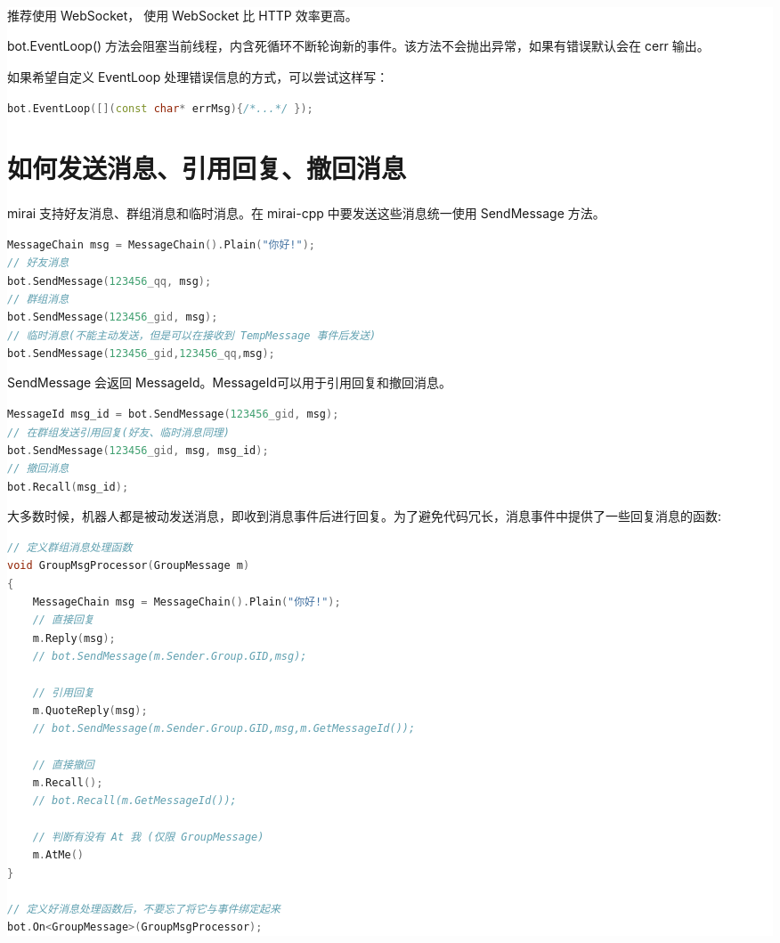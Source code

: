 推荐使用 WebSocket， 使用 WebSocket 比 HTTP 效率更高。

bot.EventLoop() 方法会阻塞当前线程，内含死循环不断轮询新的事件。该方法不会抛出异常，如果有错误默认会在 cerr 输出。

如果希望自定义 EventLoop 处理错误信息的方式，可以尝试这样写：

```C++
bot.EventLoop([](const char* errMsg){/*...*/ });
```

# 如何发送消息、引用回复、撤回消息

mirai 支持好友消息、群组消息和临时消息。在 mirai-cpp 中要发送这些消息统一使用 SendMessage 方法。

```C++
MessageChain msg = MessageChain().Plain("你好!");
// 好友消息
bot.SendMessage(123456_qq, msg);
// 群组消息
bot.SendMessage(123456_gid, msg);
// 临时消息(不能主动发送，但是可以在接收到 TempMessage 事件后发送)
bot.SendMessage(123456_gid,123456_qq,msg);
```

SendMessage 会返回 MessageId。MessageId可以用于引用回复和撤回消息。

```C++
MessageId msg_id = bot.SendMessage(123456_gid, msg);
// 在群组发送引用回复(好友、临时消息同理)
bot.SendMessage(123456_gid, msg, msg_id);
// 撤回消息
bot.Recall(msg_id);
```

大多数时候，机器人都是被动发送消息，即收到消息事件后进行回复。为了避免代码冗长，消息事件中提供了一些回复消息的函数:

```C++
// 定义群组消息处理函数
void GroupMsgProcessor(GroupMessage m)
{
    MessageChain msg = MessageChain().Plain("你好!");
    // 直接回复
    m.Reply(msg);
    // bot.SendMessage(m.Sender.Group.GID,msg);

    // 引用回复
    m.QuoteReply(msg);
    // bot.SendMessage(m.Sender.Group.GID,msg,m.GetMessageId());

    // 直接撤回
    m.Recall();
    // bot.Recall(m.GetMessageId());

    // 判断有没有 At 我 (仅限 GroupMessage)
    m.AtMe()
}

// 定义好消息处理函数后，不要忘了将它与事件绑定起来
bot.On<GroupMessage>(GroupMsgProcessor);
```
